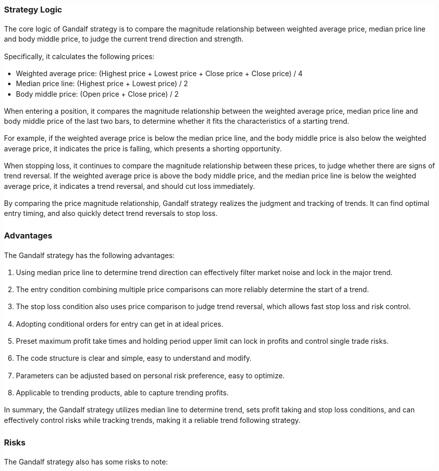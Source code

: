 ### Strategy Logic

The core logic of Gandalf strategy is to compare the magnitude relationship between weighted average price, median price line and body middle price, to judge the current trend direction and strength. 

Specifically, it calculates the following prices:

- Weighted average price: (Highest price + Lowest price + Close price + Close price) / 4
- Median price line: (Highest price + Lowest price) / 2  
- Body middle price: (Open price + Close price) / 2

When entering a position, it compares the magnitude relationship between the weighted average price, median price line and body middle price of the last two bars, to determine whether it fits the characteristics of a starting trend.

For example, if the weighted average price is below the median price line, and the body middle price is also below the weighted average price, it indicates the price is falling, which presents a shorting opportunity.

When stopping loss, it continues to compare the magnitude relationship between these prices, to judge whether there are signs of trend reversal. If the weighted average price is above the body middle price, and the median price line is below the weighted average price, it indicates a trend reversal, and should cut loss immediately.

By comparing the price magnitude relationship, Gandalf strategy realizes the judgment and tracking of trends. It can find optimal entry timing, and also quickly detect trend reversals to stop loss.

### Advantages

The Gandalf strategy has the following advantages:

1. Using median price line to determine trend direction can effectively filter market noise and lock in the major trend.

2. The entry condition combining multiple price comparisons can more reliably determine the start of a trend.

3. The stop loss condition also uses price comparison to judge trend reversal, which allows fast stop loss and risk control.

4. Adopting conditional orders for entry can get in at ideal prices. 

5. Preset maximum profit take times and holding period upper limit can lock in profits and control single trade risks.

6. The code structure is clear and simple, easy to understand and modify.

7. Parameters can be adjusted based on personal risk preference, easy to optimize.

8. Applicable to trending products, able to capture trending profits.

In summary, the Gandalf strategy utilizes median line to determine trend, sets profit taking and stop loss conditions, and can effectively control risks while tracking trends, making it a reliable trend following strategy.

### Risks

The Gandalf strategy also has some risks to note:
